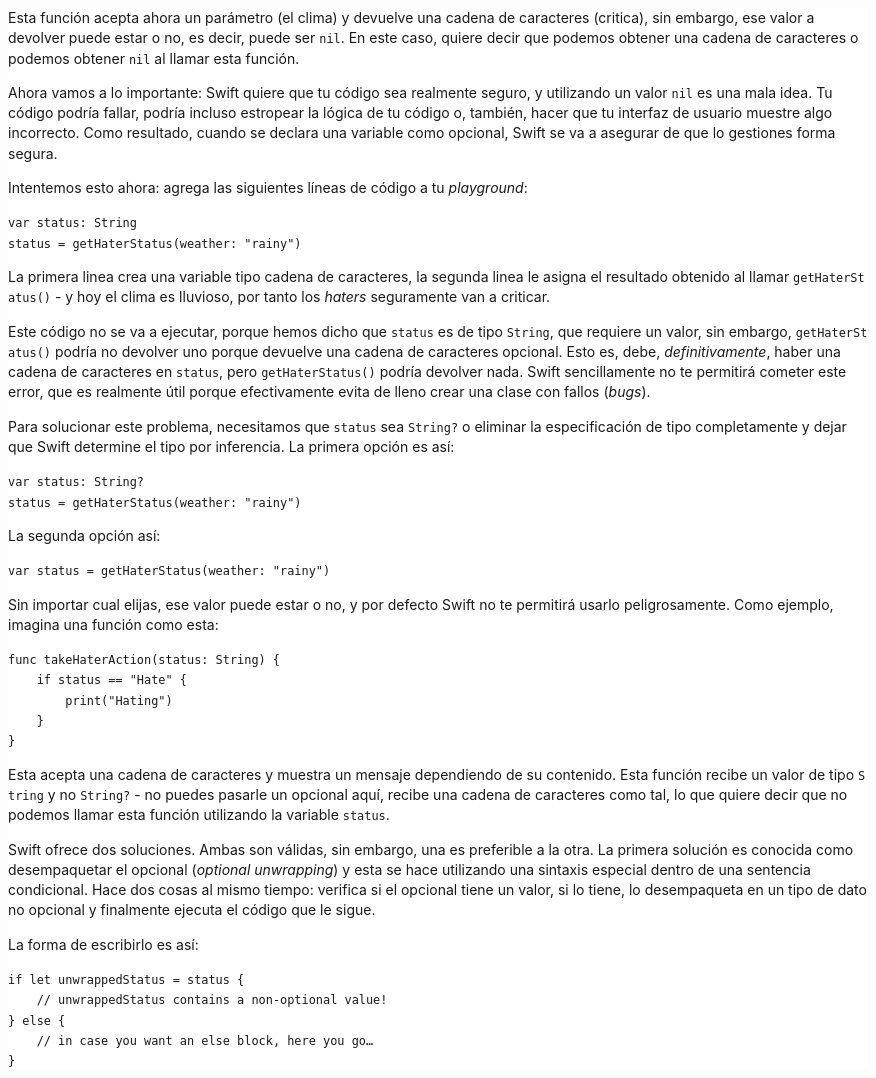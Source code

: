 Esta función acepta ahora un parámetro (el clima) y devuelve una cadena de caracteres (critica), sin embargo, ese valor a devolver puede estar o no, es decir, puede ser `nil`. En este caso, quiere decir que podemos obtener una cadena de caracteres o podemos obtener `nil` al llamar esta función.

Ahora vamos a lo importante: Swift quiere que tu código sea realmente seguro, y utilizando un valor `nil` es una mala idea. Tu código podría fallar, podría incluso estropear la lógica de tu código o, también, hacer que tu interfaz de usuario muestre algo incorrecto. Como resultado, cuando se declara una variable como opcional, Swift se va a asegurar de que lo gestiones forma segura.

Intentemos esto ahora: agrega las siguientes líneas de código a tu *playground*:

    var status: String
    status = getHaterStatus(weather: "rainy")

La primera linea crea una variable tipo cadena de caracteres, la segunda linea le asigna el resultado obtenido al llamar `getHaterStatus()` - y hoy el clima es lluvioso, por tanto los *haters* seguramente van a criticar.

Este código no se va a ejecutar, porque hemos dicho que `status` es de tipo `String`, que requiere un valor, sin embargo, `getHaterStatus()` podría no devolver uno porque devuelve una cadena de caracteres opcional. Esto es, debe, *definitivamente*, haber una cadena de caracteres en `status`, pero `getHaterStatus()` podría devolver nada. Swift sencillamente no te permitirá cometer este error, que es realmente útil porque efectivamente evita de lleno crear una clase con fallos (*bugs*).

Para solucionar este problema, necesitamos que `status` sea `String?` o eliminar la especificación de tipo completamente y dejar que Swift determine el tipo por inferencia. La primera opción es así:

    var status: String?
    status = getHaterStatus(weather: "rainy")

La segunda opción así:

    var status = getHaterStatus(weather: "rainy")

Sin importar cual elijas, ese valor puede estar o no, y por defecto Swift no te permitirá usarlo peligrosamente. Como ejemplo, imagina una función como esta:

    func takeHaterAction(status: String) {
        if status == "Hate" {
            print("Hating")
        }
    }

Esta acepta una cadena de caracteres y muestra un mensaje dependiendo de su contenido. Esta función recibe un valor de tipo `String` y no `String?` - no puedes pasarle un opcional aquí, recibe una cadena de caracteres como tal, lo que quiere decir que no podemos llamar esta función utilizando la variable `status`.

Swift ofrece dos soluciones. Ambas son válidas, sin embargo, una es preferible a la otra. La primera solución es conocida como desempaquetar el opcional (*optional unwrapping*) y esta se hace utilizando una sintaxis especial dentro de una sentencia condicional. Hace dos cosas al mismo tiempo: verifica si el opcional tiene un valor, si lo tiene, lo desempaqueta en un tipo de dato no opcional y finalmente ejecuta el código que le sigue.

La forma de escribirlo es así:

    if let unwrappedStatus = status {
        // unwrappedStatus contains a non-optional value!
    } else {
        // in case you want an else block, here you go…
    }
